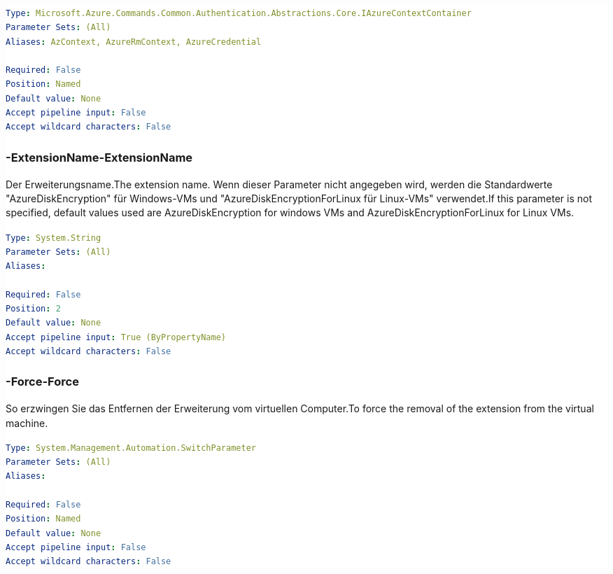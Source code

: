 ```yaml
Type: Microsoft.Azure.Commands.Common.Authentication.Abstractions.Core.IAzureContextContainer
Parameter Sets: (All)
Aliases: AzContext, AzureRmContext, AzureCredential

Required: False
Position: Named
Default value: None
Accept pipeline input: False
Accept wildcard characters: False
```

### <span data-ttu-id="a3c3d-118">-ExtensionName</span><span class="sxs-lookup"><span data-stu-id="a3c3d-118">-ExtensionName</span></span>
<span data-ttu-id="a3c3d-119">Der Erweiterungsname.</span><span class="sxs-lookup"><span data-stu-id="a3c3d-119">The extension name.</span></span>
<span data-ttu-id="a3c3d-120">Wenn dieser Parameter nicht angegeben wird, werden die Standardwerte "AzureDiskEncryption" für Windows-VMs und "AzureDiskEncryptionForLinux für Linux-VMs" verwendet.</span><span class="sxs-lookup"><span data-stu-id="a3c3d-120">If this parameter is not specified, default values used are AzureDiskEncryption for windows VMs and AzureDiskEncryptionForLinux for Linux VMs.</span></span>

```yaml
Type: System.String
Parameter Sets: (All)
Aliases:

Required: False
Position: 2
Default value: None
Accept pipeline input: True (ByPropertyName)
Accept wildcard characters: False
```

### <span data-ttu-id="a3c3d-121">-Force</span><span class="sxs-lookup"><span data-stu-id="a3c3d-121">-Force</span></span>
<span data-ttu-id="a3c3d-122">So erzwingen Sie das Entfernen der Erweiterung vom virtuellen Computer.</span><span class="sxs-lookup"><span data-stu-id="a3c3d-122">To force the removal of the extension from the virtual machine.</span></span>

```yaml
Type: System.Management.Automation.SwitchParameter
Parameter Sets: (All)
Aliases:

Required: False
Position: Named
Default value: None
Accept pipeline input: False
Accept wildcard characters: False
```
